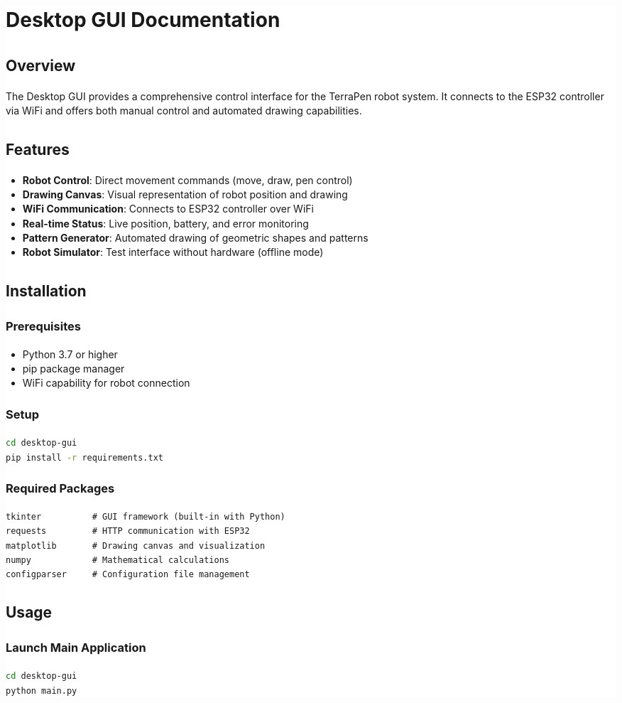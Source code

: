 # Desktop GUI Documentation

## Overview

The Desktop GUI provides a comprehensive control interface for the TerraPen robot system. It connects to the ESP32 controller via WiFi and offers both manual control and automated drawing capabilities.

## Features

- **Robot Control**: Direct movement commands (move, draw, pen control)
- **Drawing Canvas**: Visual representation of robot position and drawing
- **WiFi Communication**: Connects to ESP32 controller over WiFi
- **Real-time Status**: Live position, battery, and error monitoring  
- **Pattern Generator**: Automated drawing of geometric shapes and patterns
- **Robot Simulator**: Test interface without hardware (offline mode)

## Installation

### Prerequisites

- Python 3.7 or higher
- pip package manager
- WiFi capability for robot connection

### Setup

```bash
cd desktop-gui
pip install -r requirements.txt
```

### Required Packages

```text
tkinter          # GUI framework (built-in with Python)
requests         # HTTP communication with ESP32
matplotlib       # Drawing canvas and visualization
numpy            # Mathematical calculations
configparser     # Configuration file management
```

## Usage

### Launch Main Application

```bash
cd desktop-gui
python main.py
```
